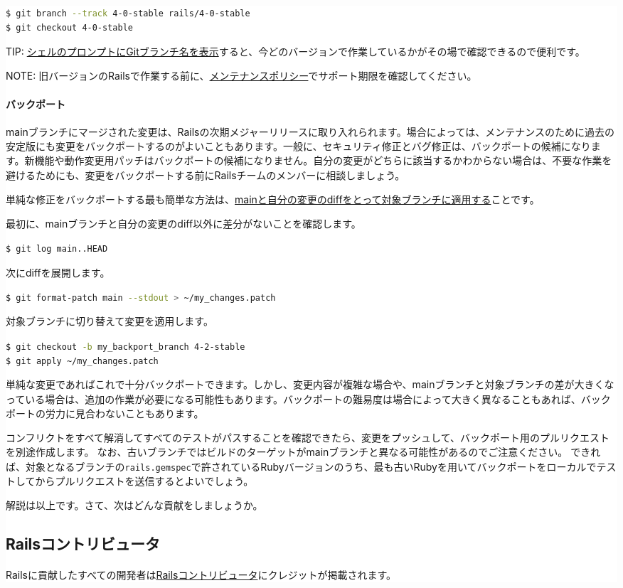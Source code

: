 ```bash
$ git branch --track 4-0-stable rails/4-0-stable
$ git checkout 4-0-stable
```

TIP: [シェルのプロンプトにGitブランチ名を表示](http://qugstart.com/blog/git-and-svn/add-colored-git-branch-name-to-your-shell-prompt/)すると、今どのバージョンで作業しているかがその場で確認できるので便利です。

NOTE: 旧バージョンのRailsで作業する前に、[メンテナンスポリシー](maintenance_policy.html)でサポート期限を確認してください。

#### バックポート

mainブランチにマージされた変更は、Railsの次期メジャーリリースに取り入れられます。場合によっては、メンテナンスのために過去の安定版にも変更をバックポートするのがよいこともあります。一般に、セキュリティ修正とバグ修正は、バックポートの候補になります。新機能や動作変更用パッチはバックポートの候補になりません。自分の変更がどちらに該当するかわからない場合は、不要な作業を避けるためにも、変更をバックポートする前にRailsチームのメンバーに相談しましょう。

単純な修正をバックポートする最も簡単な方法は、[mainと自分の変更のdiffをとって対象ブランチに適用する](http://ariejan.net/2009/10/26/how-to-create-and-apply-a-patch-with-git)ことです。

最初に、mainブランチと自分の変更のdiff以外に差分がないことを確認します。

```bash
$ git log main..HEAD
```

次にdiffを展開します。

```bash
$ git format-patch main --stdout > ~/my_changes.patch
```

対象ブランチに切り替えて変更を適用します。

```bash
$ git checkout -b my_backport_branch 4-2-stable
$ git apply ~/my_changes.patch
```

単純な変更であればこれで十分バックポートできます。しかし、変更内容が複雑な場合や、mainブランチと対象ブランチの差が大きくなっている場合は、追加の作業が必要になる可能性もあります。バックポートの難易度は場合によって大きく異なることもあれば、バックポートの労力に見合わないこともあります。

コンフリクトをすべて解消してすべてのテストがパスすることを確認できたら、変更をプッシュして、バックポート用のプルリクエストを別途作成します。
なお、古いブランチではビルドのターゲットがmainブランチと異なる可能性があるのでご注意ください。
できれば、対象となるブランチの`rails.gemspec`で許されているRubyバージョンのうち、最も古いRubyを用いてバックポートをローカルでテストしてからプルリクエストを送信するとよいでしょう。

解説は以上です。さて、次はどんな貢献をしましょうか。

Railsコントリビュータ
------------------

Railsに貢献したすべての開発者は[Railsコントリビュータ](http://contributors.rubyonrails.org)にクレジットが掲載されます。
